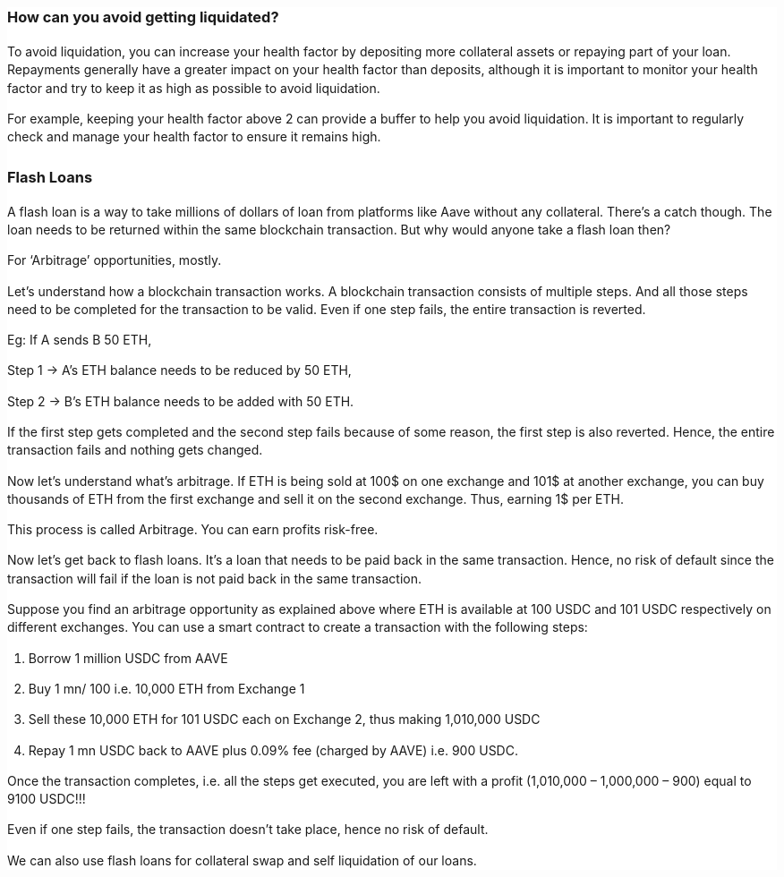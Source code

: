### How can you avoid getting liquidated?

To avoid liquidation, you can increase your health factor by depositing more collateral assets or repaying part of your loan. Repayments generally have a greater impact on your health factor than deposits, although it is important to monitor your health factor and try to keep it as high as possible to avoid liquidation. 

For example, keeping your health factor above 2 can provide a buffer to help you avoid liquidation. It is important to regularly check and manage your health factor to ensure it remains high.

### Flash Loans

A flash loan is a way to take millions of dollars of loan from platforms like Aave without any collateral. There’s a catch though. The loan needs to be returned within the same blockchain transaction. But why would anyone take a flash loan then?

For ‘Arbitrage’ opportunities, mostly.

Let’s understand how a blockchain transaction works. A blockchain transaction consists of multiple steps. And all those steps need to be completed for the transaction to be valid. Even if one step fails, the entire transaction is reverted.

Eg: If A sends B 50 ETH, 

Step 1 -> A’s ETH balance needs to be reduced by 50 ETH, 

Step 2 -> B’s ETH balance needs to be added with 50 ETH. 

If the first step gets completed and the second step fails because of some reason, the first step is also reverted. Hence, the entire transaction fails and nothing gets changed.

Now let’s understand what’s arbitrage. If ETH is being sold at 100$ on one exchange and 101$ at another exchange, you can buy thousands of ETH from the first exchange and sell it on the second exchange. Thus, earning 1$ per ETH.

This process is called Arbitrage. You can earn profits risk-free.

Now let’s get back to flash loans. It’s a loan that needs to be paid back in the same transaction. Hence, no risk of default since the transaction will fail if the loan is not paid back in the same transaction.

Suppose you find an arbitrage opportunity as explained above where ETH is available at 100 USDC and 101 USDC respectively on different exchanges. You can use a smart contract to create a transaction with the following steps:

1) Borrow 1 million USDC from AAVE 

2) Buy 1 mn/ 100 i.e. 10,000 ETH from Exchange 1

3) Sell these 10,000 ETH for 101 USDC each on Exchange 2, thus making 1,010,000 USDC

4) Repay 1 mn USDC back to AAVE plus 0.09% fee (charged by AAVE) i.e. 900 USDC.

Once the transaction completes, i.e. all the steps get executed, you are left with a profit (1,010,000 – 1,000,000 – 900) equal to 9100 USDC!!!

Even if one step fails, the transaction doesn’t take place, hence no risk of default.

We can also use flash loans for collateral swap and self liquidation of our loans.